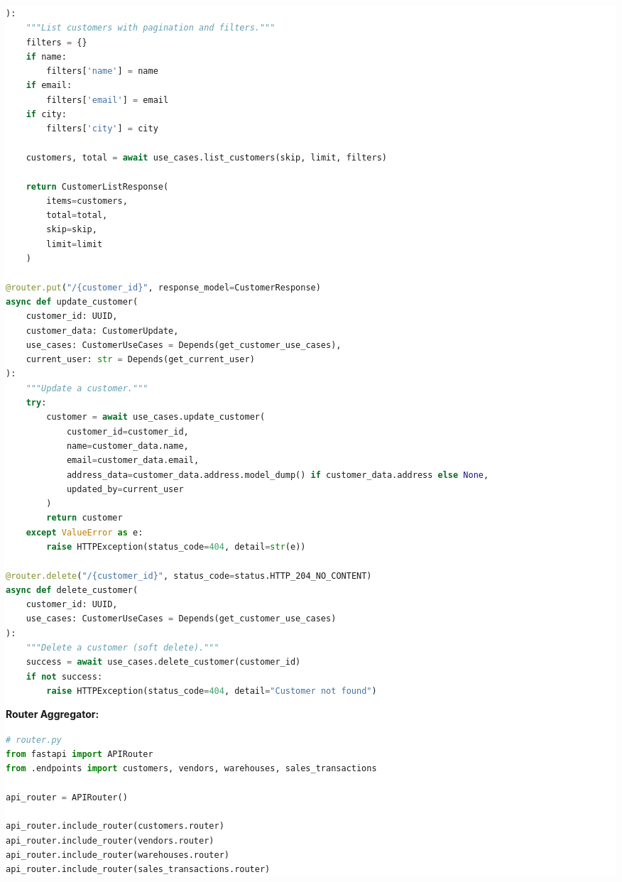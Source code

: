 ```python
):
    """List customers with pagination and filters."""
    filters = {}
    if name:
        filters['name'] = name
    if email:
        filters['email'] = email
    if city:
        filters['city'] = city
    
    customers, total = await use_cases.list_customers(skip, limit, filters)
    
    return CustomerListResponse(
        items=customers,
        total=total,
        skip=skip,
        limit=limit
    )

@router.put("/{customer_id}", response_model=CustomerResponse)
async def update_customer(
    customer_id: UUID,
    customer_data: CustomerUpdate,
    use_cases: CustomerUseCases = Depends(get_customer_use_cases),
    current_user: str = Depends(get_current_user)
):
    """Update a customer."""
    try:
        customer = await use_cases.update_customer(
            customer_id=customer_id,
            name=customer_data.name,
            email=customer_data.email,
            address_data=customer_data.address.model_dump() if customer_data.address else None,
            updated_by=current_user
        )
        return customer
    except ValueError as e:
        raise HTTPException(status_code=404, detail=str(e))

@router.delete("/{customer_id}", status_code=status.HTTP_204_NO_CONTENT)
async def delete_customer(
    customer_id: UUID,
    use_cases: CustomerUseCases = Depends(get_customer_use_cases)
):
    """Delete a customer (soft delete)."""
    success = await use_cases.delete_customer(customer_id)
    if not success:
        raise HTTPException(status_code=404, detail="Customer not found")
```

**Router Aggregator:**
```python
# router.py
from fastapi import APIRouter
from .endpoints import customers, vendors, warehouses, sales_transactions

api_router = APIRouter()

api_router.include_router(customers.router)
api_router.include_router(vendors.router)
api_router.include_router(warehouses.router)
api_router.include_router(sales_transactions.router)
```
